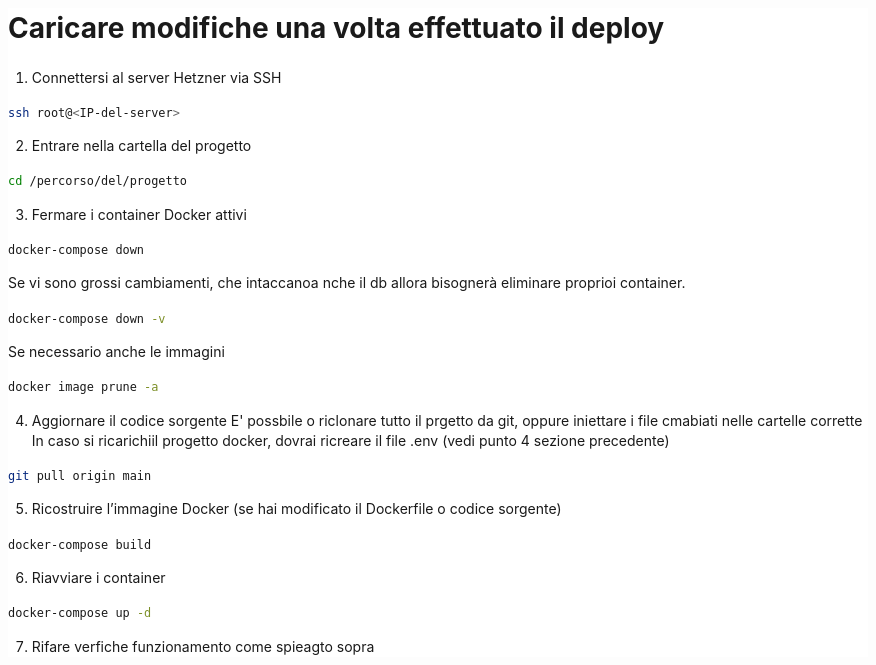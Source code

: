 
# Caricare modifiche una volta effettuato il deploy

1. Connettersi al server Hetzner via SSH
```bash
ssh root@<IP-del-server>
```
2. Entrare nella cartella del progetto
```bash
cd /percorso/del/progetto
```
3. Fermare i container Docker attivi
```bash
docker-compose down
```
Se vi sono grossi cambiamenti, che intaccanoa nche il db allora bisognerà eliminare proprioi container.
```bash
docker-compose down -v
```
Se necessario anche le immagini
```bash
docker image prune -a
```

4. Aggiornare il codice sorgente
E' possbile o riclonare tutto il prgetto da git, oppure iniettare i file cmabiati nelle cartelle corrette
In caso si ricarichiil progetto docker, dovrai ricreare il file .env (vedi punto 4 sezione precedente)
```bash
git pull origin main
```
5. Ricostruire l’immagine Docker (se hai modificato il Dockerfile o codice sorgente)
```bash
docker-compose build
```
6. Riavviare i container
```bash
docker-compose up -d
```
7. Rifare verfiche funzionamento come spieagto sopra
